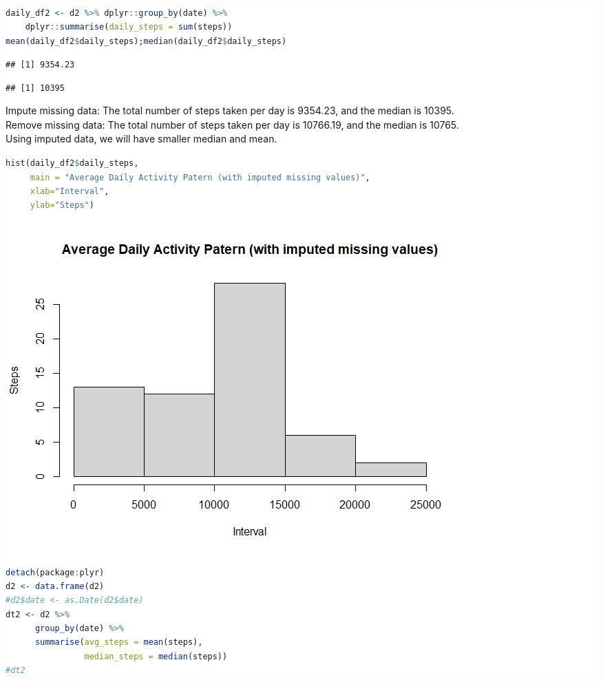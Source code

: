 ```r
daily_df2 <- d2 %>% dplyr::group_by(date) %>%
    dplyr::summarise(daily_steps = sum(steps))
mean(daily_df2$daily_steps);median(daily_df2$daily_steps)
```

```
## [1] 9354.23
```

```
## [1] 10395
```
Impute missing data: The total number of steps taken per day is 9354.23, and the median is 10395.  
Remove missing data: The total number of steps taken per day is 10766.19, and the median is 10765.  
Using imputed data, we will have smaller median and mean.   


```r
hist(daily_df2$daily_steps,
     main = "Average Daily Activity Patern (with imputed missing values)",
     xlab="Interval",
     ylab="Steps")
```

![](PA1_template_files/figure-html/unnamed-chunk-11-1.png)


```r
detach(package:plyr)
d2 <- data.frame(d2)
#d2$date <- as.Date(d2$date)
dt2 <- d2 %>% 
      group_by(date) %>% 
      summarise(avg_steps = mean(steps),
                median_steps = median(steps))
#dt2
```
